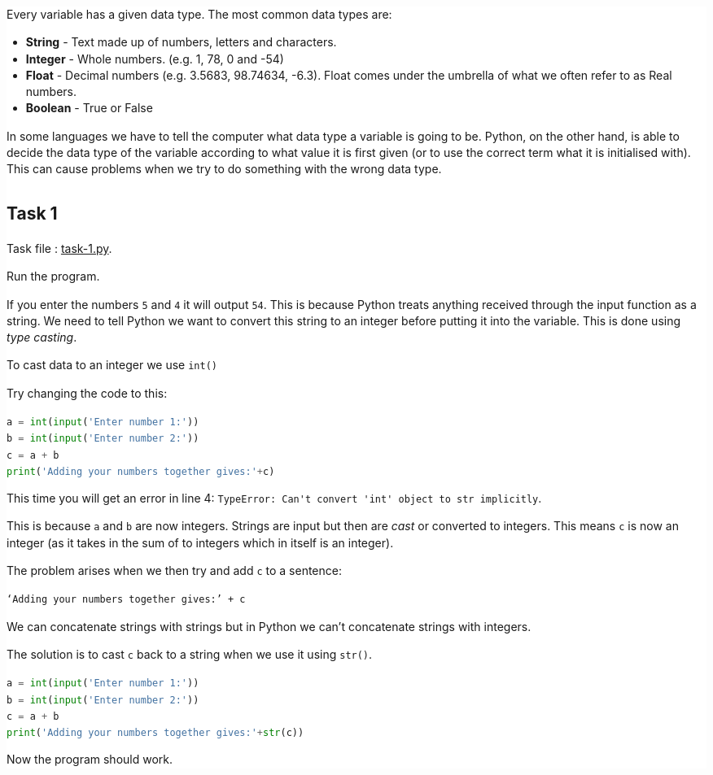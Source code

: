 Every variable has a given data type. The most common data types are:

- **String** - Text made up of numbers, letters and characters.
- **Integer** - Whole numbers. (e.g. 1, 78, 0 and -54)
- **Float** - Decimal numbers (e.g. 3.5683, 98.74634, -6.3). Float comes under the umbrella of what we often refer to as Real numbers.
- **Boolean** - True or False

In some languages we have to tell the computer what data type a variable is going to be. Python, on the other hand, is able to decide the data type of the variable according to what value it is first given (or to use the correct term what it is initialised with). This can cause problems when we try to do something with the wrong data type.

## Task 1
Task file : [task-1.py](open_file "05-data-types/task-1.py").

Run the program.

If you enter the numbers `5` and `4` it will output `54`. This is because Python treats anything received through the input function as a string. We need to tell Python we want to convert this string to an integer before putting it into the variable. This is done using *type casting*.

To cast data to an integer we use `int()`

Try changing the code to this:

```python
a = int(input('Enter number 1:'))
b = int(input('Enter number 2:'))
c = a + b
print('Adding your numbers together gives:'+c)
```

This time you will get an error in line 4: `TypeError: Can't convert 'int' object to str implicitly`.

This is because `a` and `b` are now integers. Strings are input but then are *cast* or converted to integers. This means `c` is now an integer (as it takes in the sum of to integers which in itself is an integer). 

The problem arises when we then try and add `c` to a sentence: 

```
‘Adding your numbers together gives:’ + c
```

We can concatenate strings with strings but in Python we can’t concatenate strings with integers.

The solution is to cast `c` back to a string when we use it using `str()`.

```python
a = int(input('Enter number 1:'))
b = int(input('Enter number 2:'))
c = a + b
print('Adding your numbers together gives:'+str(c))
```

Now the program should work.
